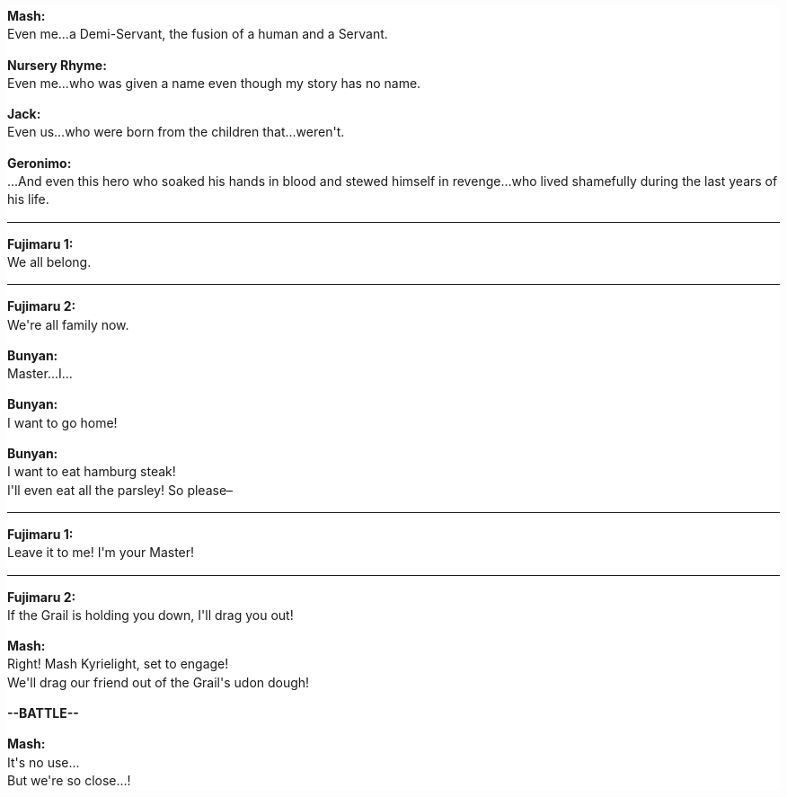    
**Mash:**   
Even me...a Demi-Servant, the fusion of a human and a Servant.  
  
   
**Nursery Rhyme:**   
Even me...who was given a name even though my story has no name.  
  
   
**Jack:**   
Even us...who were born from the children that...weren't.  
  
   
**Geronimo:**   
...And even this hero who soaked his hands in blood and stewed himself in revenge...who lived shamefully during the last years of his life.  
  
   
---  
  
**Fujimaru 1:**   
We all belong.  
  
---  
  
**Fujimaru 2:**   
We're all family now.  
   
  
   
**Bunyan:**   
Master...I...  
  
   
**Bunyan:**   
I want to go home!  
  
   
**Bunyan:**   
I want to eat hamburg steak!  
I'll even eat all the parsley! So please&ndash;  
  
   
---  
  
**Fujimaru 1:**   
Leave it to me! I'm your Master!  
  
---  
  
**Fujimaru 2:**   
If the Grail is holding you down, I'll drag you out!  
   
  
   
**Mash:**   
Right! Mash Kyrielight, set to engage!  
We'll drag our friend out of the Grail's udon dough!  
  
   
**--BATTLE--**  
   
**Mash:**   
It's no use...  
But we're so close...!  
  